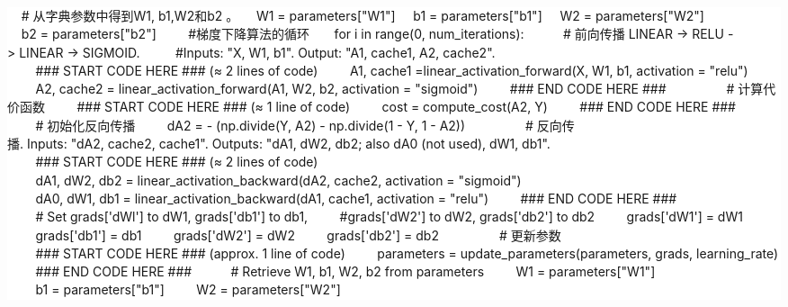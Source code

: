 &nbsp;&nbsp;&nbsp;&nbsp;#&nbsp;从字典参数中得到W1,&nbsp;b1,W2和b2&nbsp;。
&nbsp;&nbsp;&nbsp;&nbsp;W1&nbsp;=&nbsp;parameters[&quot;W1&quot;]
&nbsp;&nbsp;&nbsp;&nbsp;b1&nbsp;=&nbsp;parameters[&quot;b1&quot;]
&nbsp;&nbsp;&nbsp;&nbsp;W2&nbsp;=&nbsp;parameters[&quot;W2&quot;]
&nbsp;&nbsp;&nbsp;&nbsp;b2&nbsp;=&nbsp;parameters[&quot;b2&quot;]
&nbsp;&nbsp;&nbsp;
&nbsp;&nbsp;&nbsp;&nbsp;#梯度下降算法的循环
&nbsp;
&nbsp;&nbsp;&nbsp;&nbsp;for&nbsp;i&nbsp;in&nbsp;range(0,&nbsp;num_iterations):
&nbsp;
&nbsp;&nbsp;&nbsp;&nbsp;&nbsp;&nbsp;&nbsp;&nbsp;#&nbsp;前向传播&nbsp;LINEAR&nbsp;-&gt;&nbsp;RELU&nbsp;-&gt;&nbsp;LINEAR&nbsp;-&gt;&nbsp;SIGMOID.&nbsp;
&nbsp;&nbsp;&nbsp;&nbsp;&nbsp;&nbsp;&nbsp;&nbsp;#Inputs:&nbsp;&quot;X,&nbsp;W1,&nbsp;b1&quot;.&nbsp;Output:&nbsp;&quot;A1,&nbsp;cache1,&nbsp;A2,&nbsp;cache2&quot;.
&nbsp;&nbsp;&nbsp;&nbsp;&nbsp;&nbsp;&nbsp;&nbsp;###&nbsp;START&nbsp;CODE&nbsp;HERE&nbsp;###&nbsp;(≈&nbsp;2&nbsp;lines&nbsp;of&nbsp;code)
&nbsp;&nbsp;&nbsp;&nbsp;&nbsp;&nbsp;&nbsp;&nbsp;A1,&nbsp;cache1&nbsp;=linear_activation_forward(X,&nbsp;W1,&nbsp;b1,&nbsp;activation&nbsp;=&nbsp;&quot;relu&quot;)
&nbsp;&nbsp;&nbsp;&nbsp;&nbsp;&nbsp;&nbsp;&nbsp;A2,&nbsp;cache2&nbsp;=&nbsp;linear_activation_forward(A1,&nbsp;W2,&nbsp;b2,&nbsp;activation&nbsp;=&nbsp;&quot;sigmoid&quot;)
&nbsp;&nbsp;&nbsp;&nbsp;&nbsp;&nbsp;&nbsp;&nbsp;###&nbsp;END&nbsp;CODE&nbsp;HERE&nbsp;###
&nbsp;&nbsp;&nbsp;&nbsp;&nbsp;&nbsp;&nbsp;
&nbsp;&nbsp;&nbsp;&nbsp;&nbsp;&nbsp;&nbsp;&nbsp;#&nbsp;计算代价函数
&nbsp;&nbsp;&nbsp;&nbsp;&nbsp;&nbsp;&nbsp;&nbsp;###&nbsp;START&nbsp;CODE&nbsp;HERE&nbsp;###&nbsp;(≈&nbsp;1&nbsp;line&nbsp;of&nbsp;code)
&nbsp;&nbsp;&nbsp;&nbsp;&nbsp;&nbsp;&nbsp;&nbsp;cost&nbsp;=&nbsp;compute_cost(A2,&nbsp;Y)
&nbsp;&nbsp;&nbsp;&nbsp;&nbsp;&nbsp;&nbsp;&nbsp;###&nbsp;END&nbsp;CODE&nbsp;HERE&nbsp;###
&nbsp;&nbsp;&nbsp;&nbsp;&nbsp;&nbsp;&nbsp;
&nbsp;&nbsp;&nbsp;&nbsp;&nbsp;&nbsp;&nbsp;&nbsp;#&nbsp;初始化反向传播
&nbsp;&nbsp;&nbsp;&nbsp;&nbsp;&nbsp;&nbsp;&nbsp;dA2&nbsp;=&nbsp;-&nbsp;(np.divide(Y,&nbsp;A2)&nbsp;-&nbsp;np.divide(1&nbsp;-&nbsp;Y,&nbsp;1&nbsp;-&nbsp;A2))
&nbsp;&nbsp;&nbsp;&nbsp;&nbsp;&nbsp;&nbsp;
&nbsp;&nbsp;&nbsp;&nbsp;&nbsp;&nbsp;&nbsp;&nbsp;#&nbsp;反向传播.&nbsp;Inputs:&nbsp;&quot;dA2,&nbsp;cache2,&nbsp;cache1&quot;.&nbsp;Outputs:&nbsp;&quot;dA1,&nbsp;dW2,&nbsp;db2;&nbsp;also&nbsp;dA0&nbsp;(not&nbsp;used),&nbsp;dW1,&nbsp;db1&quot;.
&nbsp;&nbsp;&nbsp;&nbsp;&nbsp;&nbsp;&nbsp;&nbsp;###&nbsp;START&nbsp;CODE&nbsp;HERE&nbsp;###&nbsp;(≈&nbsp;2&nbsp;lines&nbsp;of&nbsp;code)
&nbsp;&nbsp;&nbsp;&nbsp;&nbsp;&nbsp;&nbsp;&nbsp;dA1,&nbsp;dW2,&nbsp;db2&nbsp;=&nbsp;linear_activation_backward(dA2,&nbsp;cache2,&nbsp;activation&nbsp;=&nbsp;&quot;sigmoid&quot;)
&nbsp;&nbsp;&nbsp;&nbsp;&nbsp;&nbsp;&nbsp;&nbsp;dA0,&nbsp;dW1,&nbsp;db1&nbsp;=&nbsp;linear_activation_backward(dA1,&nbsp;cache1,&nbsp;activation&nbsp;=&nbsp;&quot;relu&quot;)
&nbsp;&nbsp;&nbsp;&nbsp;&nbsp;&nbsp;&nbsp;&nbsp;###&nbsp;END&nbsp;CODE&nbsp;HERE&nbsp;###
&nbsp;&nbsp;&nbsp;&nbsp;&nbsp;&nbsp;&nbsp;
&nbsp;&nbsp;&nbsp;&nbsp;&nbsp;&nbsp;&nbsp;&nbsp;#&nbsp;Set&nbsp;grads[&#39;dWl&#39;]&nbsp;to&nbsp;dW1,&nbsp;grads[&#39;db1&#39;]&nbsp;to&nbsp;db1,
&nbsp;&nbsp;&nbsp;&nbsp;&nbsp;&nbsp;&nbsp;&nbsp;#grads[&#39;dW2&#39;]&nbsp;to&nbsp;dW2,&nbsp;grads[&#39;db2&#39;]&nbsp;to&nbsp;db2
&nbsp;&nbsp;&nbsp;&nbsp;&nbsp;&nbsp;&nbsp;&nbsp;grads[&#39;dW1&#39;]&nbsp;=&nbsp;dW1
&nbsp;&nbsp;&nbsp;&nbsp;&nbsp;&nbsp;&nbsp;&nbsp;grads[&#39;db1&#39;]&nbsp;=&nbsp;db1
&nbsp;&nbsp;&nbsp;&nbsp;&nbsp;&nbsp;&nbsp;&nbsp;grads[&#39;dW2&#39;]&nbsp;=&nbsp;dW2
&nbsp;&nbsp;&nbsp;&nbsp;&nbsp;&nbsp;&nbsp;&nbsp;grads[&#39;db2&#39;]&nbsp;=&nbsp;db2
&nbsp;&nbsp;&nbsp;&nbsp;&nbsp;&nbsp;&nbsp;
&nbsp;&nbsp;&nbsp;&nbsp;&nbsp;&nbsp;&nbsp;&nbsp;#&nbsp;更新参数
&nbsp;&nbsp;&nbsp;&nbsp;&nbsp;&nbsp;&nbsp;&nbsp;###&nbsp;START&nbsp;CODE&nbsp;HERE&nbsp;###&nbsp;(approx.&nbsp;1&nbsp;line&nbsp;of&nbsp;code)
&nbsp;&nbsp;&nbsp;&nbsp;&nbsp;&nbsp;&nbsp;&nbsp;parameters&nbsp;=&nbsp;update_parameters(parameters,&nbsp;grads,&nbsp;learning_rate)
&nbsp;&nbsp;&nbsp;&nbsp;&nbsp;&nbsp;&nbsp;&nbsp;###&nbsp;END&nbsp;CODE&nbsp;HERE&nbsp;###
&nbsp;
&nbsp;&nbsp;&nbsp;&nbsp;&nbsp;&nbsp;&nbsp;&nbsp;#&nbsp;Retrieve&nbsp;W1,&nbsp;b1,&nbsp;W2,&nbsp;b2&nbsp;from&nbsp;parameters
&nbsp;&nbsp;&nbsp;&nbsp;&nbsp;&nbsp;&nbsp;&nbsp;W1&nbsp;=&nbsp;parameters[&quot;W1&quot;]
&nbsp;&nbsp;&nbsp;&nbsp;&nbsp;&nbsp;&nbsp;&nbsp;b1&nbsp;=&nbsp;parameters[&quot;b1&quot;]
&nbsp;&nbsp;&nbsp;&nbsp;&nbsp;&nbsp;&nbsp;&nbsp;W2&nbsp;=&nbsp;parameters[&quot;W2&quot;]